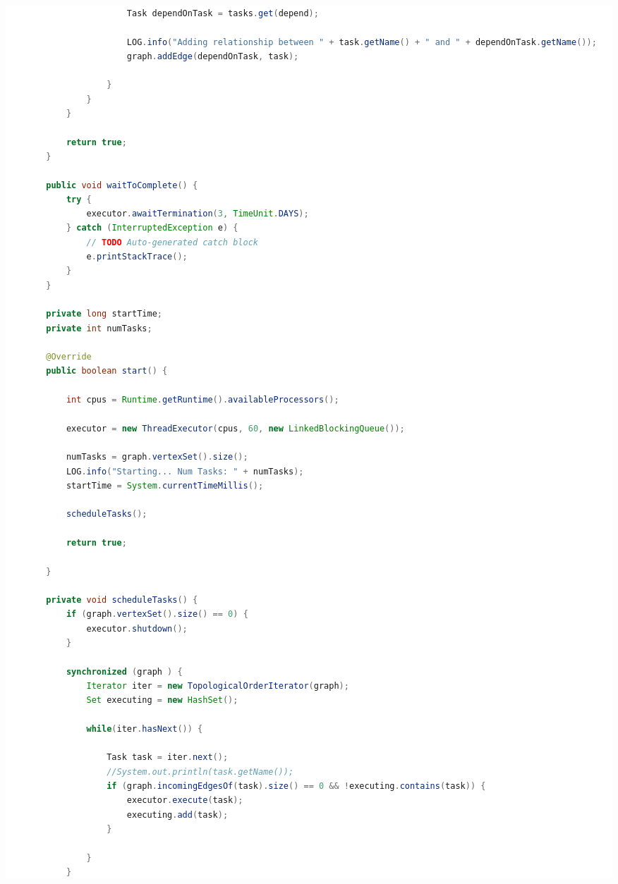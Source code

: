 ```java
                        Task dependOnTask = tasks.get(depend);

                        LOG.info("Adding relationship between " + task.getName() + " and " + dependOnTask.getName());
                        graph.addEdge(dependOnTask, task);

                    }
                }
            }

            return true;
        }

        public void waitToComplete() {
            try {
                executor.awaitTermination(3, TimeUnit.DAYS);
            } catch (InterruptedException e) {
                // TODO Auto-generated catch block
                e.printStackTrace();
            }
        }

        private long startTime;
        private int numTasks;

        @Override
        public boolean start() {

            int cpus = Runtime.getRuntime().availableProcessors();

            executor = new ThreadExecutor(cpus, 60, new LinkedBlockingQueue());

            numTasks = graph.vertexSet().size();
            LOG.info("Starting... Num Tasks: " + numTasks);
            startTime = System.currentTimeMillis();

            scheduleTasks();

            return true;

        }

        private void scheduleTasks() {
            if (graph.vertexSet().size() == 0) {
                executor.shutdown();
            }

            synchronized (graph ) {
                Iterator iter = new TopologicalOrderIterator(graph);
                Set executing = new HashSet();

                while(iter.hasNext()) {

                    Task task = iter.next();
                    //System.out.println(task.getName());
                    if (graph.incomingEdgesOf(task).size() == 0 && !executing.contains(task)) {
                        executor.execute(task);
                        executing.add(task);
                    }

                }
            }

```